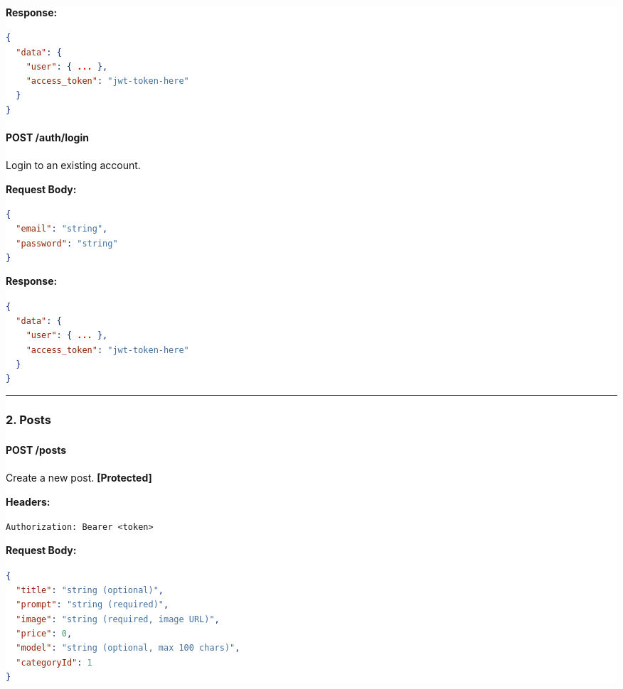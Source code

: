 **Response:**
```json
{
  "data": {
    "user": { ... },
    "access_token": "jwt-token-here"
  }
}
```

#### POST /auth/login
Login to an existing account.

**Request Body:**
```json
{
  "email": "string",
  "password": "string"
}
```

**Response:**
```json
{
  "data": {
    "user": { ... },
    "access_token": "jwt-token-here"
  }
}
```

---

### 2. Posts

#### POST /posts
Create a new post. **[Protected]**

**Headers:**
```
Authorization: Bearer <token>
```

**Request Body:**
```json
{
  "title": "string (optional)",
  "prompt": "string (required)",
  "image": "string (required, image URL)",
  "price": 0,
  "model": "string (optional, max 100 chars)",
  "categoryId": 1
}
```
